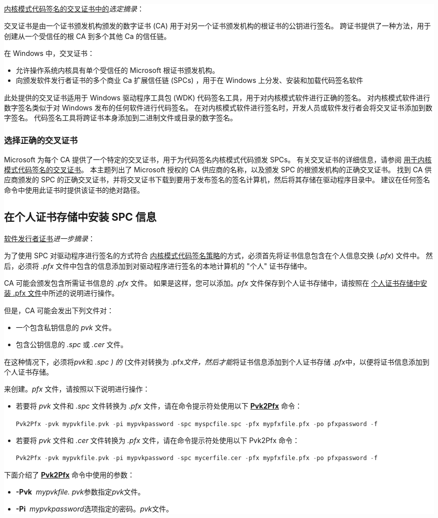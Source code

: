 [内核模式代码签名的交叉证书中的](cross-certificates-for-kernel-mode-code-signing.md)*选定摘录*：

交叉证书是由一个证书颁发机构颁发的数字证书 (CA) 用于对另一个证书颁发机构的根证书的公钥进行签名。 跨证书提供了一种方法，用于创建从一个受信任的根 CA 到多个其他 Ca 的信任链。

在 Windows 中，交叉证书：

- 允许操作系统内核具有单个受信任的 Microsoft 根证书颁发机构。
- 向颁发软件发行者证书的多个商业 Ca 扩展信任链 (SPCs) ，用于在 Windows 上分发、安装和加载代码签名软件

此处提供的交叉证书适用于 Windows 驱动程序工具包 (WDK) 代码签名工具，用于对内核模式软件进行正确的签名。 对内核模式软件进行数字签名类似于对 Windows 发布的任何软件进行代码签名。 在对内核模式软件进行签名时，开发人员或软件发行者会将交叉证书添加到数字签名。 代码签名工具将跨证书本身添加到二进制文件或目录的数字签名。

### <a name="selecting-the-correct-cross-certificate"></a>选择正确的交叉证书

Microsoft 为每个 CA 提供了一个特定的交叉证书，用于为代码签名内核模式代码颁发 SPCs。 有关交叉证书的详细信息，请参阅 [用于内核模式代码签名的交叉证书](cross-certificates-for-kernel-mode-code-signing.md)。 本主题列出了 Microsoft 授权的 CA 供应商的名称，以及颁发 SPC 的根颁发机构的正确交叉证书。 找到 CA 供应商颁发的 SPC 的正确交叉证书，并将交叉证书下载到要用于发布签名的签名计算机，然后将其存储在驱动程序目录中。 建议在任何签名命令中使用此证书时提供该证书的绝对路径。

## <a name="installing-spc-information-in-the-personal-certificate-store"></a>在个人证书存储中安装 SPC 信息

[软件发行者证书](software-publisher-certificate.md)*进一步摘录*：

为了使用 SPC 对驱动程序进行签名的方式符合 [内核模式代码签名策略](kernel-mode-code-signing-policy--windows-vista-and-later-.md)的方式，必须首先将证书信息包含在个人信息交换 (*.pfx*) 文件中。 然后，必须将 *.pfx* 文件中包含的信息添加到对驱动程序进行签名的本地计算机的 "个人" 证书存储中。

CA 可能会颁发包含所需证书信息的 *.pfx* 文件。 如果是这样，您可以添加。*pfx* 文件保存到个人证书存储中，请按照在 [个人证书存储中安装 .pfx 文件](software-publisher-certificate.md#installing-a-pfx-file-in-the-personal-certificate-store)中所述的说明进行操作。

但是，CA 可能会发出下列文件对：

- 一个包含私钥信息的 *pvk* 文件。

- 包含公钥信息的 *.spc* 或 *.cer* 文件。

在这种情况下，必须将*pvk*和 *.spc* *) 的* (文件对转换为 .pfx*文件，然后才能*将证书信息添加到个人证书存储 *.pfx*中，以便将证书信息添加到个人证书存储。

来创建。*pfx* 文件，请按照以下说明进行操作：

- 若要将 *pvk* 文件和 *.spc* 文件转换为 *.pfx* 文件，请在命令提示符处使用以下 [**Pvk2Pfx**](../devtest/pvk2pfx.md) 命令：

    ```cpp
    Pvk2Pfx -pvk mypvkfile.pvk -pi mypvkpassword -spc myspcfile.spc -pfx mypfxfile.pfx -po pfxpassword -f
    ```

- 若要将 *pvk* 文件和 *.cer* 文件转换为 *.pfx* 文件，请在命令提示符处使用以下 Pvk2Pfx 命令：

    ```cpp
    Pvk2Pfx -pvk mypvkfile.pvk -pi mypvkpassword -spc mycerfile.cer -pfx mypfxfile.pfx -po pfxpassword -f
    ```

下面介绍了 [**Pvk2Pfx**](../devtest/pvk2pfx.md) 命令中使用的参数：

- **-Pvk**  *mypvkfile. pvk*参数指定*pvk*文件。

- **-Pi**  *mypvkpassword*选项指定的密码。*pvk*文件。

